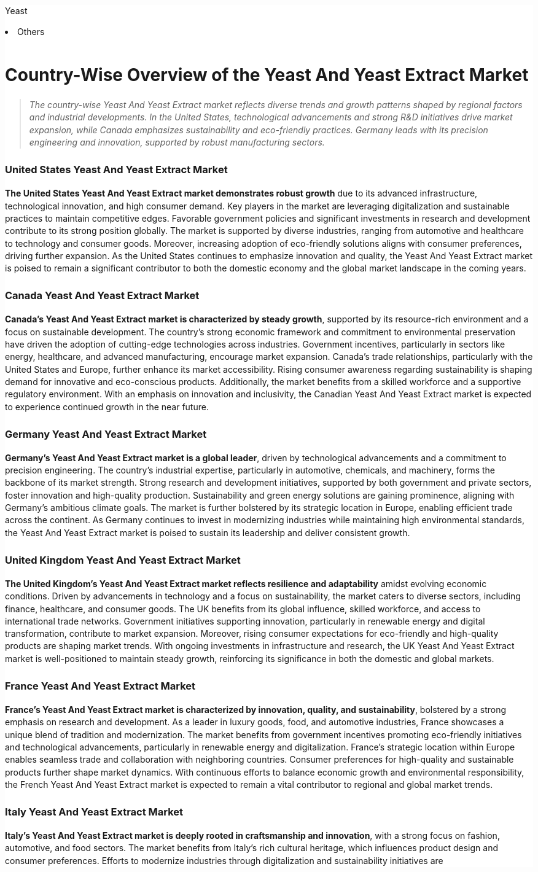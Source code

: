 Yeast</li><li>Others</li></ul><h1><span class="">Country-Wise Overview of the Yeast And Yeast Extract Market<br /></span></h1><blockquote><p><em><span class="">The country-wise Yeast And Yeast Extract market reflects diverse trends and growth patterns shaped by regional factors and industrial developments. In the United States, technological advancements and strong R&amp;D initiatives drive market expansion, while Canada emphasizes sustainability and eco-friendly practices. Germany leads with its precision engineering and innovation, supported by robust manufacturing sectors.</span></em></p></blockquote><h3><strong>United States Yeast And Yeast Extract Market</strong></h3><p><strong>The United States Yeast And Yeast Extract market demonstrates robust growth</strong> due to its advanced infrastructure, technological innovation, and high consumer demand. Key players in the market are leveraging digitalization and sustainable practices to maintain competitive edges. Favorable government policies and significant investments in research and development contribute to its strong position globally. The market is supported by diverse industries, ranging from automotive and healthcare to technology and consumer goods. Moreover, increasing adoption of eco-friendly solutions aligns with consumer preferences, driving further expansion. As the United States continues to emphasize innovation and quality, the Yeast And Yeast Extract market is poised to remain a significant contributor to both the domestic economy and the global market landscape in the coming years.</p><h3><strong>Canada Yeast And Yeast Extract Market</strong></h3><p><strong>Canada&rsquo;s Yeast And Yeast Extract market is characterized by steady growth</strong>, supported by its resource-rich environment and a focus on sustainable development. The country&rsquo;s strong economic framework and commitment to environmental preservation have driven the adoption of cutting-edge technologies across industries. Government incentives, particularly in sectors like energy, healthcare, and advanced manufacturing, encourage market expansion. Canada&rsquo;s trade relationships, particularly with the United States and Europe, further enhance its market accessibility. Rising consumer awareness regarding sustainability is shaping demand for innovative and eco-conscious products. Additionally, the market benefits from a skilled workforce and a supportive regulatory environment. With an emphasis on innovation and inclusivity, the Canadian Yeast And Yeast Extract market is expected to experience continued growth in the near future.</p><h3><strong>Germany Yeast And Yeast Extract Market</strong></h3><p><strong>Germany&rsquo;s Yeast And Yeast Extract market is a global leader</strong>, driven by technological advancements and a commitment to precision engineering. The country&rsquo;s industrial expertise, particularly in automotive, chemicals, and machinery, forms the backbone of its market strength. Strong research and development initiatives, supported by both government and private sectors, foster innovation and high-quality production. Sustainability and green energy solutions are gaining prominence, aligning with Germany&rsquo;s ambitious climate goals. The market is further bolstered by its strategic location in Europe, enabling efficient trade across the continent. As Germany continues to invest in modernizing industries while maintaining high environmental standards, the Yeast And Yeast Extract market is poised to sustain its leadership and deliver consistent growth.</p><h3><strong>United Kingdom Yeast And Yeast Extract Market</strong></h3><p><strong>The United Kingdom&rsquo;s Yeast And Yeast Extract market reflects resilience and adaptability</strong> amidst evolving economic conditions. Driven by advancements in technology and a focus on sustainability, the market caters to diverse sectors, including finance, healthcare, and consumer goods. The UK benefits from its global influence, skilled workforce, and access to international trade networks. Government initiatives supporting innovation, particularly in renewable energy and digital transformation, contribute to market expansion. Moreover, rising consumer expectations for eco-friendly and high-quality products are shaping market trends. With ongoing investments in infrastructure and research, the UK Yeast And Yeast Extract market is well-positioned to maintain steady growth, reinforcing its significance in both the domestic and global markets.</p><h3><strong>France Yeast And Yeast Extract Market</strong></h3><p><strong>France&rsquo;s Yeast And Yeast Extract market is characterized by innovation, quality, and sustainability</strong>, bolstered by a strong emphasis on research and development. As a leader in luxury goods, food, and automotive industries, France showcases a unique blend of tradition and modernization. The market benefits from government incentives promoting eco-friendly initiatives and technological advancements, particularly in renewable energy and digitalization. France&rsquo;s strategic location within Europe enables seamless trade and collaboration with neighboring countries. Consumer preferences for high-quality and sustainable products further shape market dynamics. With continuous efforts to balance economic growth and environmental responsibility, the French Yeast And Yeast Extract market is expected to remain a vital contributor to regional and global market trends.</p><h3><strong>Italy Yeast And Yeast Extract Market</strong></h3><p><strong>Italy&rsquo;s Yeast And Yeast Extract market is deeply rooted in craftsmanship and innovation</strong>, with a strong focus on fashion, automotive, and food sectors. The market benefits from Italy&rsquo;s rich cultural heritage, which influences product design and consumer preferences. Efforts to modernize industries through digitalization and sustainability initiatives are